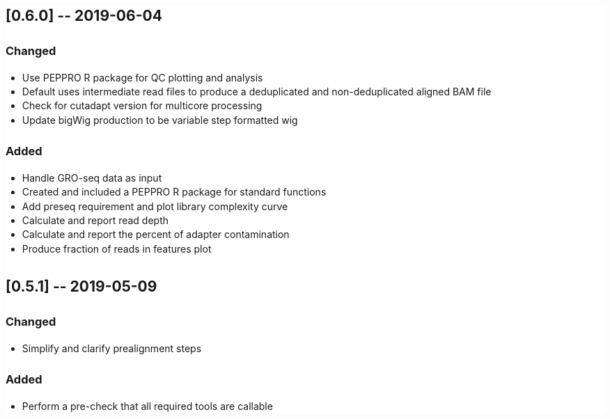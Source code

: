 ## [0.6.0] -- 2019-06-04

### Changed
- Use PEPPRO R package for QC plotting and analysis
- Default uses intermediate read files to produce a deduplicated and non-deduplicated aligned BAM file
- Check for cutadapt version for multicore processing
- Update bigWig production to be variable step formatted wig

### Added
- Handle GRO-seq data as input
- Created and included a PEPPRO R package for standard functions
- Add preseq requirement and plot library complexity curve
- Calculate and report read depth
- Calculate and report the percent of adapter contamination
- Produce fraction of reads in features plot

## [0.5.1] -- 2019-05-09

### Changed
- Simplify and clarify prealignment steps

### Added
- Perform a pre-check that all required tools are callable
